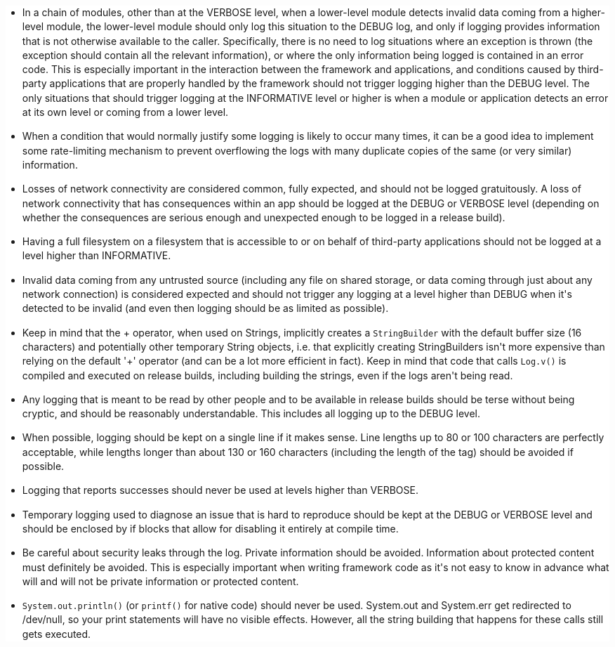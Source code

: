 - In a chain of modules, other than at the VERBOSE level, when a lower-level module detects invalid data coming from a higher-level module, the lower-level module should only log this situation to the DEBUG log, and only if logging provides information that is not otherwise available to the caller. Specifically, there is no need to log situations where an exception is thrown (the exception should contain all the relevant information), or where the only information being logged is contained in an error code. This is especially important in the interaction between the framework and applications, and conditions caused by third-party applications that are properly handled by the framework should not trigger logging higher than the DEBUG level. The only situations that should trigger logging at the INFORMATIVE level or higher is when a module or application detects an error at its own level or coming from a lower level.

- When a condition that would normally justify some logging is likely to occur many times, it can be a good idea to implement some rate-limiting mechanism to prevent overflowing the logs with many duplicate copies of the same (or very similar) information.

- Losses of network connectivity are considered common, fully expected, and should not be logged gratuitously. A loss of network connectivity that has consequences within an app should be logged at the DEBUG or VERBOSE level (depending on whether the consequences are serious enough and unexpected enough to be logged in a release build).

- Having a full filesystem on a filesystem that is accessible to or on behalf of third-party applications should not be logged at a level higher than INFORMATIVE.

- Invalid data coming from any untrusted source (including any file on shared storage, or data coming through just about any network connection) is considered expected and should not trigger any logging at a level higher than DEBUG when it's detected to be invalid (and even then logging should be as limited as possible).

- Keep in mind that the + operator, when used on Strings, implicitly creates a `StringBuilder` with the default buffer size (16 characters) and potentially other temporary String objects, i.e. that explicitly creating StringBuilders isn't more expensive than relying on the default '+' operator (and can be a lot more efficient in fact). Keep in mind that code that calls `Log.v()` is compiled and executed on release builds, including building the strings, even if the logs aren't being read.

- Any logging that is meant to be read by other people and to be available in release builds should be terse without being cryptic, and should be reasonably understandable. This includes all logging up to the DEBUG level.

- When possible, logging should be kept on a single line if it makes sense. Line lengths up to 80 or 100 characters are perfectly acceptable, while lengths longer than about 130 or 160 characters (including the length of the tag) should be avoided if possible.

- Logging that reports successes should never be used at levels higher than VERBOSE.

- Temporary logging used to diagnose an issue that is hard to reproduce should be kept at the DEBUG or VERBOSE level and should be enclosed by if blocks that allow for disabling it entirely at compile time.

- Be careful about security leaks through the log. Private information should be avoided. Information about protected content must definitely be avoided. This is especially important when writing framework code as it's not easy to know in advance what will and will not be private information or protected content.

- `System.out.println()` (or `printf()` for native code) should never be used. System.out and System.err get redirected to /dev/null, so your print statements will have no visible effects. However, all the string building that happens for these calls still gets executed.
